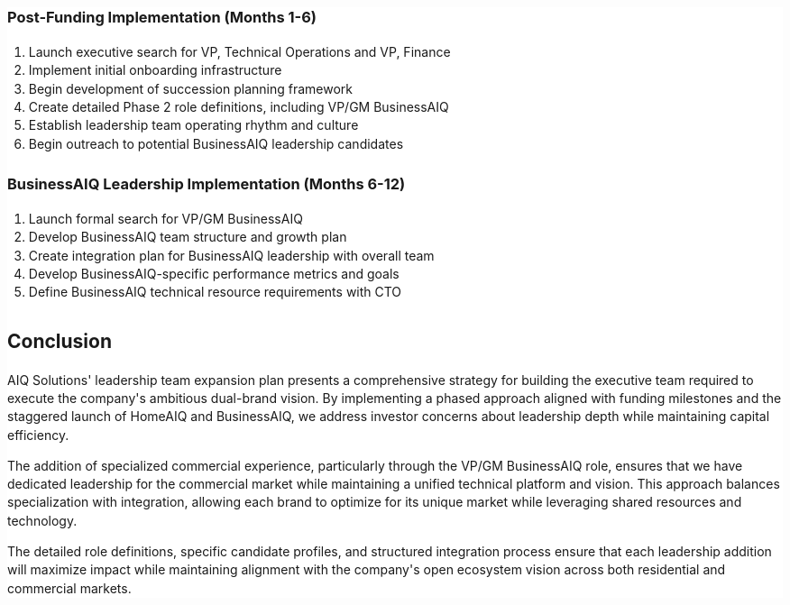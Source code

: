 ### Post-Funding Implementation (Months 1-6)
1. Launch executive search for VP, Technical Operations and VP, Finance
2. Implement initial onboarding infrastructure
3. Begin development of succession planning framework
4. Create detailed Phase 2 role definitions, including VP/GM BusinessAIQ
5. Establish leadership team operating rhythm and culture
6. Begin outreach to potential BusinessAIQ leadership candidates

### BusinessAIQ Leadership Implementation (Months 6-12)
1. Launch formal search for VP/GM BusinessAIQ
2. Develop BusinessAIQ team structure and growth plan
3. Create integration plan for BusinessAIQ leadership with overall team
4. Develop BusinessAIQ-specific performance metrics and goals
5. Define BusinessAIQ technical resource requirements with CTO

## Conclusion

AIQ Solutions' leadership team expansion plan presents a comprehensive strategy for building the executive team required to execute the company's ambitious dual-brand vision. By implementing a phased approach aligned with funding milestones and the staggered launch of HomeAIQ and BusinessAIQ, we address investor concerns about leadership depth while maintaining capital efficiency. 

The addition of specialized commercial experience, particularly through the VP/GM BusinessAIQ role, ensures that we have dedicated leadership for the commercial market while maintaining a unified technical platform and vision. This approach balances specialization with integration, allowing each brand to optimize for its unique market while leveraging shared resources and technology.

The detailed role definitions, specific candidate profiles, and structured integration process ensure that each leadership addition will maximize impact while maintaining alignment with the company's open ecosystem vision across both residential and commercial markets. 
